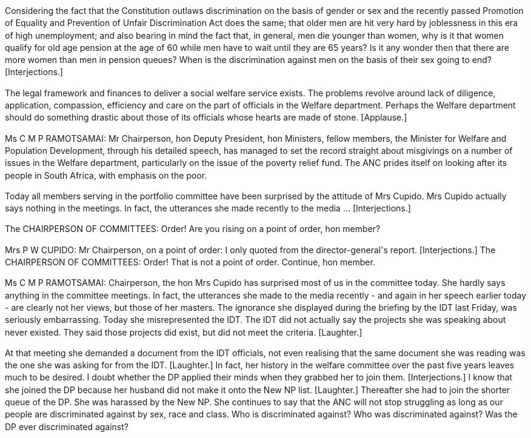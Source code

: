 Considering the fact that the Constitution outlaws discrimination on the
basis of gender or sex and the recently passed Promotion of Equality and
Prevention of Unfair Discrimination Act does the same; that older men are
hit very hard by joblessness in this era of high unemployment; and also
bearing in mind the fact that, in general, men die younger than women, why
is it that women qualify for old age pension at the age of 60 while men
have to wait until they are 65 years? Is it any wonder then that there are
more women than men in pension queues? When is the discrimination against
men on the basis of their sex going to end? [Interjections.]

The legal framework and finances to deliver a social welfare service
exists. The problems revolve around lack of diligence, application,
compassion, efficiency and care on the part of officials in the Welfare
department. Perhaps the Welfare department should do something drastic
about those of its officials whose hearts are made of stone. [Applause.]

Ms C M P RAMOTSAMAI: Mr Chairperson, hon Deputy President, hon Ministers,
fellow members, the Minister for Welfare and Population Development,
through his detailed speech, has managed to set the record straight about
misgivings on a number of issues in the Welfare department, particularly on
the issue of the poverty relief fund. The ANC prides itself on looking
after its people in South Africa, with emphasis on the poor.

Today all members serving in the portfolio committee have been surprised by
the attitude of Mrs Cupido. Mrs Cupido actually says nothing in the
meetings. In fact, the utterances she made recently to the media ...
[Interjections.]

The CHAIRPERSON OF COMMITTEES: Order! Are you rising on a point of order,
hon member?

Mrs P W CUPIDO: Mr Chairperson, on a point of order: I only quoted from the
director-general's report. [Interjections.]
The CHAIRPERSON OF COMMITTEES: Order! That is not a point of order.
Continue, hon member.

Ms C M P RAMOTSAMAI: Chairperson, the hon Mrs Cupido has surprised most of
us in the committee today. She hardly says anything in the committee
meetings. In fact, the utterances she made to the media recently - and
again in her speech earlier today - are clearly not her views, but those of
her masters. The ignorance she displayed during the briefing by the IDT
last Friday, was seriously embarrassing. Today she misrepresented the IDT.
The IDT did not actually say the projects she was speaking about never
existed. They said those projects did exist, but did not meet the criteria.
[Laughter.]

At that meeting she demanded a document from the IDT officials, not even
realising that the same document she was reading was the one she was asking
for from the IDT. [Laughter.] In fact, her history in the welfare committee
over the past five years leaves much to be desired. I doubt whether the DP
applied their minds when they grabbed her to join them. [Interjections.] I
know that she joined the DP because her husband did not make it onto the
New NP list. [Laughter.] Thereafter she had to join the shorter queue of
the DP. She was harassed by the New NP. She continues to say that the ANC
will not stop struggling as long as our people are discriminated against by
sex, race and class. Who is discriminated against? Who was discriminated
against? Was the DP ever discriminated against?
